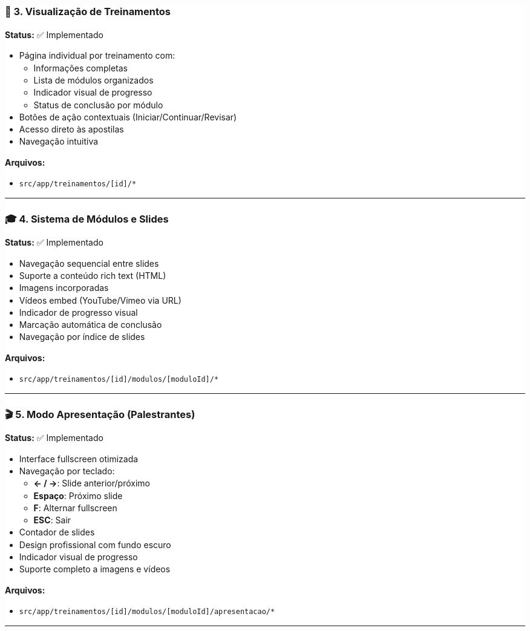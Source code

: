 ### 📖 3. Visualização de Treinamentos

**Status:** ✅ Implementado

- Página individual por treinamento com:
  - Informações completas
  - Lista de módulos organizados
  - Indicador visual de progresso
  - Status de conclusão por módulo
- Botões de ação contextuais (Iniciar/Continuar/Revisar)
- Acesso direto às apostilas
- Navegação intuitiva

**Arquivos:**
- `src/app/treinamentos/[id]/*`

---

### 🎓 4. Sistema de Módulos e Slides

**Status:** ✅ Implementado

- Navegação sequencial entre slides
- Suporte a conteúdo rich text (HTML)
- Imagens incorporadas
- Vídeos embed (YouTube/Vimeo via URL)
- Indicador de progresso visual
- Marcação automática de conclusão
- Navegação por índice de slides

**Arquivos:**
- `src/app/treinamentos/[id]/modulos/[moduloId]/*`

---

### 🎬 5. Modo Apresentação (Palestrantes)

**Status:** ✅ Implementado

- Interface fullscreen otimizada
- Navegação por teclado:
  - **← / →**: Slide anterior/próximo
  - **Espaço**: Próximo slide
  - **F**: Alternar fullscreen
  - **ESC**: Sair
- Contador de slides
- Design profissional com fundo escuro
- Indicador visual de progresso
- Suporte completo a imagens e vídeos

**Arquivos:**
- `src/app/treinamentos/[id]/modulos/[moduloId]/apresentacao/*`

---
